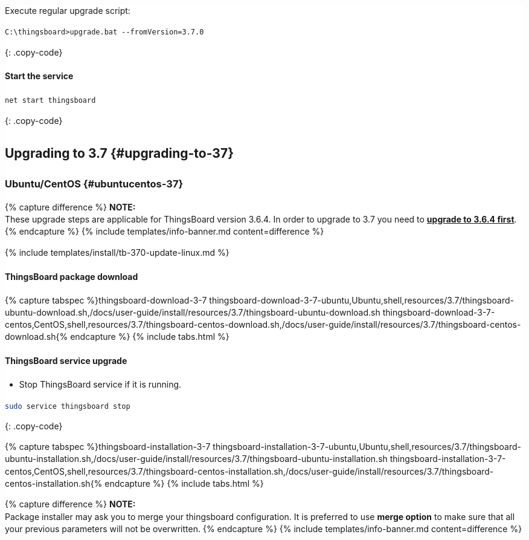 Execute regular upgrade script:

```text
C:\thingsboard>upgrade.bat --fromVersion=3.7.0
```
{: .copy-code}

#### Start the service

```text
net start thingsboard
```
{: .copy-code}



## Upgrading to 3.7 {#upgrading-to-37}

### Ubuntu/CentOS {#ubuntucentos-37}

{% capture difference %}
**NOTE:**
<br>
These upgrade steps are applicable for ThingsBoard version 3.6.4. In order to upgrade to 3.7 you need to [**upgrade to 3.6.4 first**](/docs/user-guide/install/upgrade-instructions/#ubuntucentos-364).
{% endcapture %}
{% include templates/info-banner.md content=difference %}

{% include templates/install/tb-370-update-linux.md %}

#### ThingsBoard package download

{% capture tabspec %}thingsboard-download-3-7
thingsboard-download-3-7-ubuntu,Ubuntu,shell,resources/3.7/thingsboard-ubuntu-download.sh,/docs/user-guide/install/resources/3.7/thingsboard-ubuntu-download.sh
thingsboard-download-3-7-centos,CentOS,shell,resources/3.7/thingsboard-centos-download.sh,/docs/user-guide/install/resources/3.7/thingsboard-centos-download.sh{% endcapture %}
{% include tabs.html %}

#### ThingsBoard service upgrade

* Stop ThingsBoard service if it is running.

```bash
sudo service thingsboard stop
```
{: .copy-code}

{% capture tabspec %}thingsboard-installation-3-7
thingsboard-installation-3-7-ubuntu,Ubuntu,shell,resources/3.7/thingsboard-ubuntu-installation.sh,/docs/user-guide/install/resources/3.7/thingsboard-ubuntu-installation.sh
thingsboard-installation-3-7-centos,CentOS,shell,resources/3.7/thingsboard-centos-installation.sh,/docs/user-guide/install/resources/3.7/thingsboard-centos-installation.sh{% endcapture %}
{% include tabs.html %}

{% capture difference %}
**NOTE:**
<br>
Package installer may ask you to merge your thingsboard configuration. It is preferred to use **merge option** to make sure that all your previous parameters will not be overwritten.
{% endcapture %}
{% include templates/info-banner.md content=difference %}
